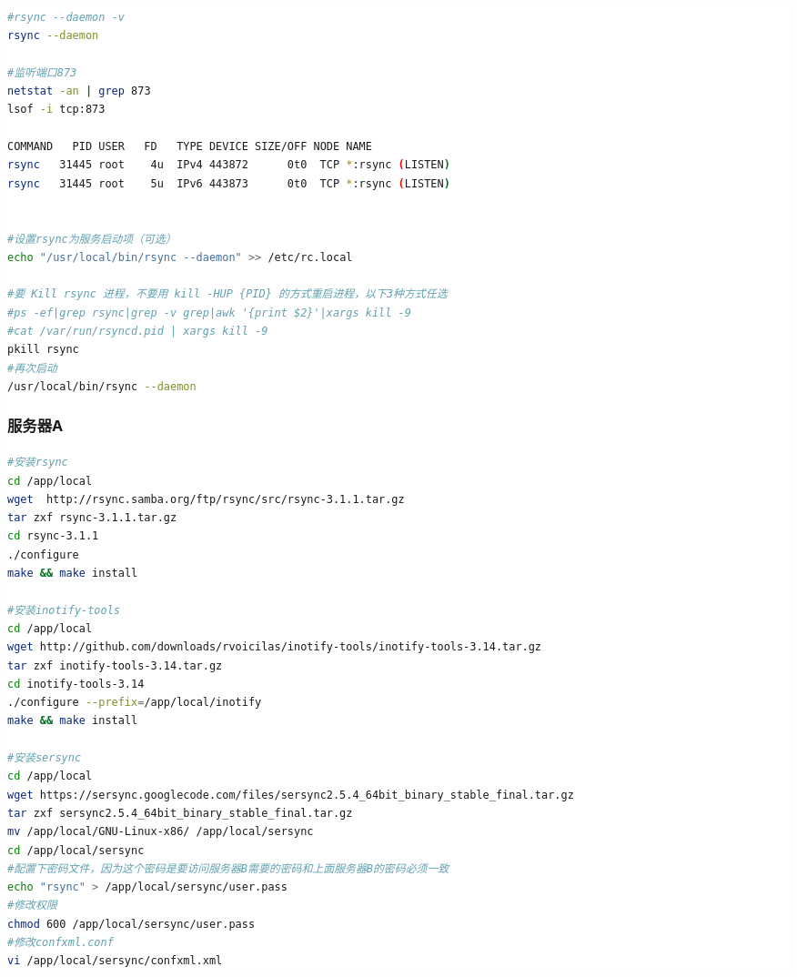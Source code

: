 ``` bash
#rsync --daemon -v
rsync --daemon

#监听端口873
netstat -an | grep 873
lsof -i tcp:873

COMMAND   PID USER   FD   TYPE DEVICE SIZE/OFF NODE NAME
rsync   31445 root    4u  IPv4 443872      0t0  TCP *:rsync (LISTEN)
rsync   31445 root    5u  IPv6 443873      0t0  TCP *:rsync (LISTEN)


#设置rsync为服务启动项（可选）
echo "/usr/local/bin/rsync --daemon" >> /etc/rc.local

#要 Kill rsync 进程，不要用 kill -HUP {PID} 的方式重启进程，以下3种方式任选
#ps -ef|grep rsync|grep -v grep|awk '{print $2}'|xargs kill -9
#cat /var/run/rsyncd.pid | xargs kill -9
pkill rsync
#再次启动
/usr/local/bin/rsync --daemon


```

### 服务器A

``` bash
#安装rsync
cd /app/local
wget  http://rsync.samba.org/ftp/rsync/src/rsync-3.1.1.tar.gz
tar zxf rsync-3.1.1.tar.gz
cd rsync-3.1.1
./configure
make && make install

#安装inotify-tools
cd /app/local
wget http://github.com/downloads/rvoicilas/inotify-tools/inotify-tools-3.14.tar.gz
tar zxf inotify-tools-3.14.tar.gz
cd inotify-tools-3.14
./configure --prefix=/app/local/inotify 
make && make install

#安装sersync
cd /app/local
wget https://sersync.googlecode.com/files/sersync2.5.4_64bit_binary_stable_final.tar.gz
tar zxf sersync2.5.4_64bit_binary_stable_final.tar.gz
mv /app/local/GNU-Linux-x86/ /app/local/sersync
cd /app/local/sersync
#配置下密码文件，因为这个密码是要访问服务器B需要的密码和上面服务器B的密码必须一致
echo "rsync" > /app/local/sersync/user.pass
#修改权限
chmod 600 /app/local/sersync/user.pass
#修改confxml.conf
vi /app/local/sersync/confxml.xml

```
